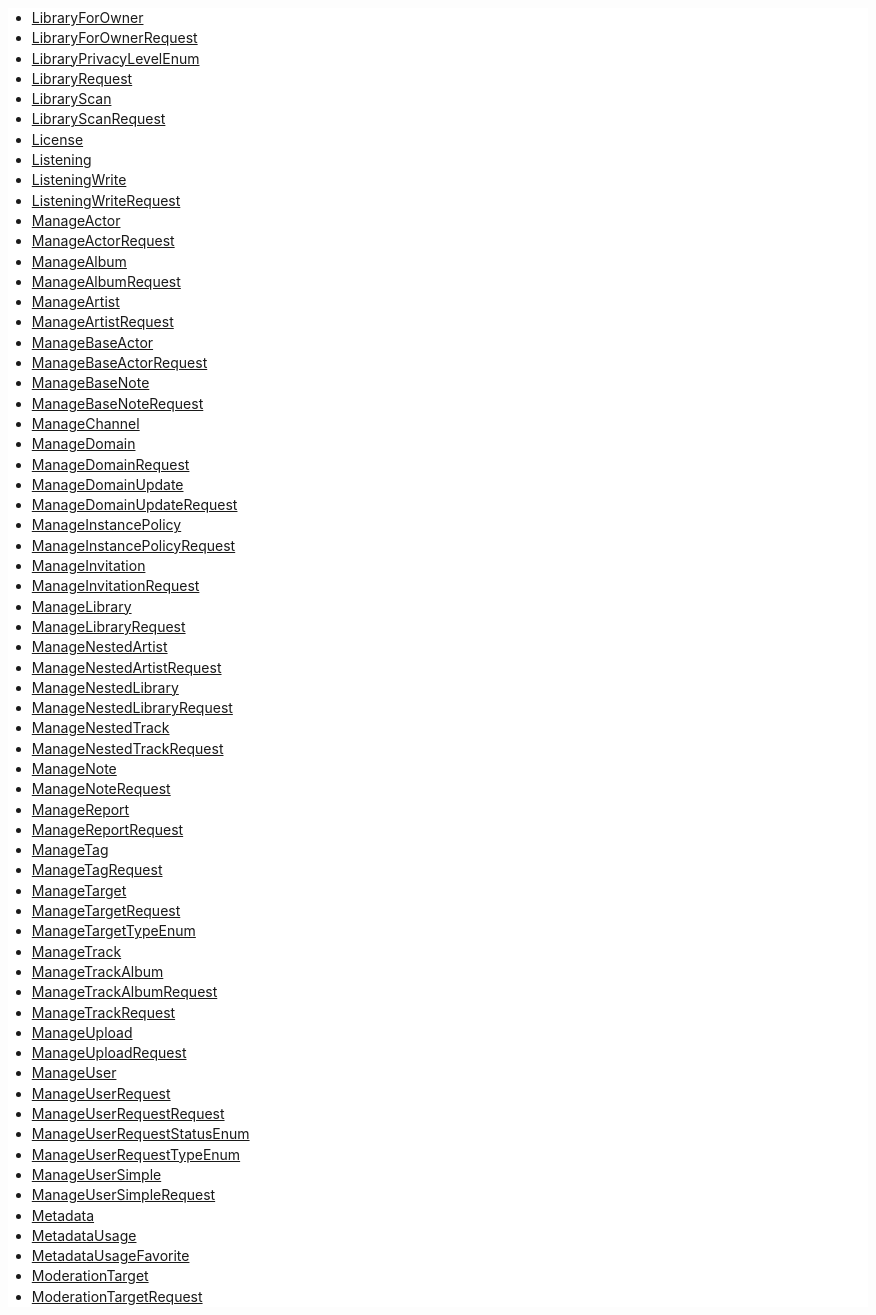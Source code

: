  - [LibraryForOwner](docs/LibraryForOwner.md)
 - [LibraryForOwnerRequest](docs/LibraryForOwnerRequest.md)
 - [LibraryPrivacyLevelEnum](docs/LibraryPrivacyLevelEnum.md)
 - [LibraryRequest](docs/LibraryRequest.md)
 - [LibraryScan](docs/LibraryScan.md)
 - [LibraryScanRequest](docs/LibraryScanRequest.md)
 - [License](docs/License.md)
 - [Listening](docs/Listening.md)
 - [ListeningWrite](docs/ListeningWrite.md)
 - [ListeningWriteRequest](docs/ListeningWriteRequest.md)
 - [ManageActor](docs/ManageActor.md)
 - [ManageActorRequest](docs/ManageActorRequest.md)
 - [ManageAlbum](docs/ManageAlbum.md)
 - [ManageAlbumRequest](docs/ManageAlbumRequest.md)
 - [ManageArtist](docs/ManageArtist.md)
 - [ManageArtistRequest](docs/ManageArtistRequest.md)
 - [ManageBaseActor](docs/ManageBaseActor.md)
 - [ManageBaseActorRequest](docs/ManageBaseActorRequest.md)
 - [ManageBaseNote](docs/ManageBaseNote.md)
 - [ManageBaseNoteRequest](docs/ManageBaseNoteRequest.md)
 - [ManageChannel](docs/ManageChannel.md)
 - [ManageDomain](docs/ManageDomain.md)
 - [ManageDomainRequest](docs/ManageDomainRequest.md)
 - [ManageDomainUpdate](docs/ManageDomainUpdate.md)
 - [ManageDomainUpdateRequest](docs/ManageDomainUpdateRequest.md)
 - [ManageInstancePolicy](docs/ManageInstancePolicy.md)
 - [ManageInstancePolicyRequest](docs/ManageInstancePolicyRequest.md)
 - [ManageInvitation](docs/ManageInvitation.md)
 - [ManageInvitationRequest](docs/ManageInvitationRequest.md)
 - [ManageLibrary](docs/ManageLibrary.md)
 - [ManageLibraryRequest](docs/ManageLibraryRequest.md)
 - [ManageNestedArtist](docs/ManageNestedArtist.md)
 - [ManageNestedArtistRequest](docs/ManageNestedArtistRequest.md)
 - [ManageNestedLibrary](docs/ManageNestedLibrary.md)
 - [ManageNestedLibraryRequest](docs/ManageNestedLibraryRequest.md)
 - [ManageNestedTrack](docs/ManageNestedTrack.md)
 - [ManageNestedTrackRequest](docs/ManageNestedTrackRequest.md)
 - [ManageNote](docs/ManageNote.md)
 - [ManageNoteRequest](docs/ManageNoteRequest.md)
 - [ManageReport](docs/ManageReport.md)
 - [ManageReportRequest](docs/ManageReportRequest.md)
 - [ManageTag](docs/ManageTag.md)
 - [ManageTagRequest](docs/ManageTagRequest.md)
 - [ManageTarget](docs/ManageTarget.md)
 - [ManageTargetRequest](docs/ManageTargetRequest.md)
 - [ManageTargetTypeEnum](docs/ManageTargetTypeEnum.md)
 - [ManageTrack](docs/ManageTrack.md)
 - [ManageTrackAlbum](docs/ManageTrackAlbum.md)
 - [ManageTrackAlbumRequest](docs/ManageTrackAlbumRequest.md)
 - [ManageTrackRequest](docs/ManageTrackRequest.md)
 - [ManageUpload](docs/ManageUpload.md)
 - [ManageUploadRequest](docs/ManageUploadRequest.md)
 - [ManageUser](docs/ManageUser.md)
 - [ManageUserRequest](docs/ManageUserRequest.md)
 - [ManageUserRequestRequest](docs/ManageUserRequestRequest.md)
 - [ManageUserRequestStatusEnum](docs/ManageUserRequestStatusEnum.md)
 - [ManageUserRequestTypeEnum](docs/ManageUserRequestTypeEnum.md)
 - [ManageUserSimple](docs/ManageUserSimple.md)
 - [ManageUserSimpleRequest](docs/ManageUserSimpleRequest.md)
 - [Metadata](docs/Metadata.md)
 - [MetadataUsage](docs/MetadataUsage.md)
 - [MetadataUsageFavorite](docs/MetadataUsageFavorite.md)
 - [ModerationTarget](docs/ModerationTarget.md)
 - [ModerationTargetRequest](docs/ModerationTargetRequest.md)